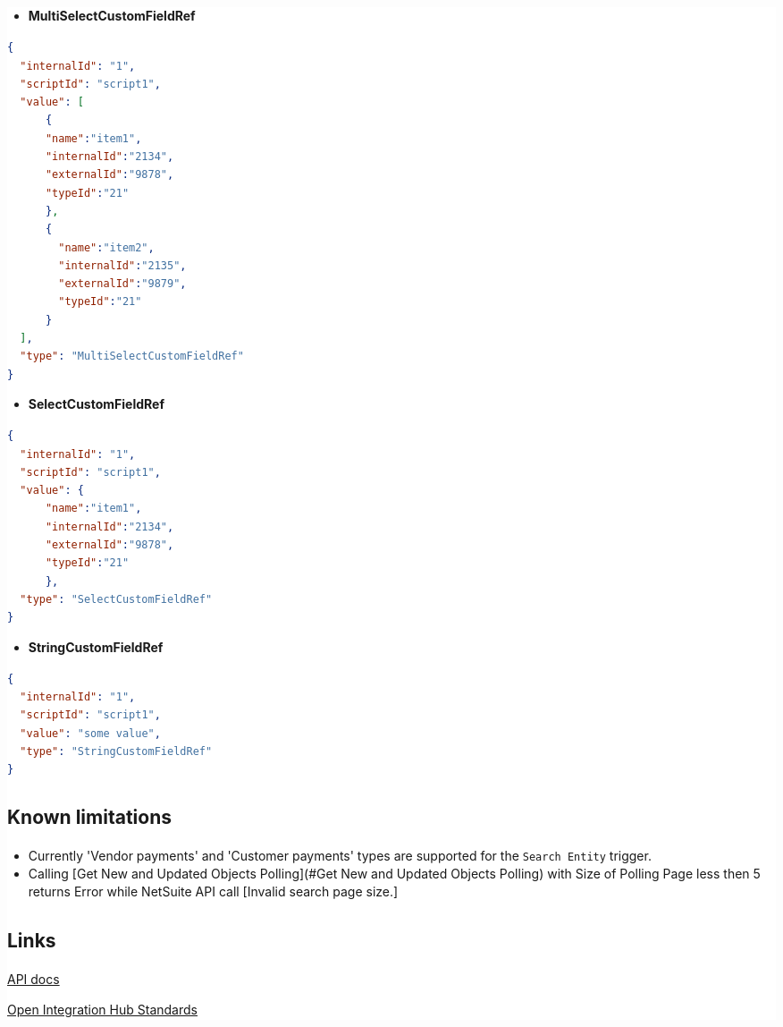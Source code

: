 - **MultiSelectCustomFieldRef**
```json
{
  "internalId": "1",
  "scriptId": "script1",
  "value": [
      {
      "name":"item1",
      "internalId":"2134",
      "externalId":"9878",
      "typeId":"21"
      },
      {
        "name":"item2",
        "internalId":"2135",
        "externalId":"9879",
        "typeId":"21"
      }
  ],
  "type": "MultiSelectCustomFieldRef"
}
```

- **SelectCustomFieldRef**
```json
{
  "internalId": "1",
  "scriptId": "script1",
  "value": {
      "name":"item1",
      "internalId":"2134",
      "externalId":"9878",
      "typeId":"21"
      },
  "type": "SelectCustomFieldRef"
}
```

 - **StringCustomFieldRef**
```json
{
  "internalId": "1",
  "scriptId": "script1",
  "value": "some value",
  "type": "StringCustomFieldRef"
}
```

## Known limitations
 - Currently 'Vendor payments' and 'Customer payments' types are supported for the `Search Entity` trigger.
 - Calling [Get New and Updated Objects Polling](#Get New and Updated Objects Polling) with Size of Polling Page less then 5 returns Error while NetSuite API call \[Invalid search page size.\]

## Links
[API docs](http://www.netsuite.com/portal/developers/resources/suitetalk-documentation.shtml)

[Open Integration Hub Standards](https://github.com/openintegrationhub/Connectors/blob/master/Adapters/AdapterBehaviorStandardization/StandardizedActionsAndTriggers.md#lookup-objects-plural)
